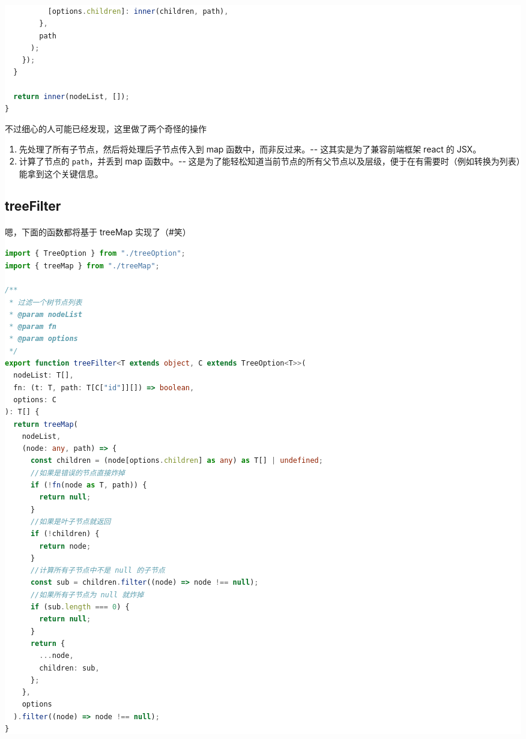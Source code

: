 ```ts
          [options.children]: inner(children, path),
        },
        path
      );
    });
  }

  return inner(nodeList, []);
}
```

不过细心的人可能已经发现，这里做了两个奇怪的操作

1.  先处理了所有子节点，然后将处理后子节点传入到 map 函数中，而非反过来。-- 这其实是为了兼容前端框架 react 的 JSX。
1.  计算了节点的 `path`，并丢到 map 函数中。-- 这是为了能轻松知道当前节点的所有父节点以及层级，便于在有需要时（例如转换为列表）能拿到这个关键信息。

## treeFilter

嗯，下面的函数都将基于 treeMap 实现了（#笑）

```ts
import { TreeOption } from "./treeOption";
import { treeMap } from "./treeMap";

/**
 * 过滤一个树节点列表
 * @param nodeList
 * @param fn
 * @param options
 */
export function treeFilter<T extends object, C extends TreeOption<T>>(
  nodeList: T[],
  fn: (t: T, path: T[C["id"]][]) => boolean,
  options: C
): T[] {
  return treeMap(
    nodeList,
    (node: any, path) => {
      const children = (node[options.children] as any) as T[] | undefined;
      //如果是错误的节点直接炸掉
      if (!fn(node as T, path)) {
        return null;
      }
      //如果是叶子节点就返回
      if (!children) {
        return node;
      }
      //计算所有子节点中不是 null 的子节点
      const sub = children.filter((node) => node !== null);
      //如果所有子节点为 null 就炸掉
      if (sub.length === 0) {
        return null;
      }
      return {
        ...node,
        children: sub,
      };
    },
    options
  ).filter((node) => node !== null);
}
```

